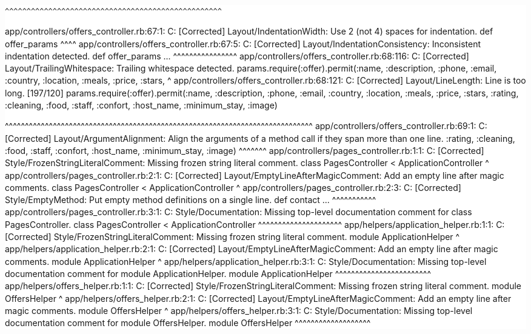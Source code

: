     ^^^^^^^^^^^^^^^^^^^^^^^^^^^^^^^^^^^^^^^^^^^^^^^^^^
app/controllers/offers_controller.rb:67:1: C: [Corrected] Layout/IndentationWidth: Use 2 (not 4) spaces for indentation.
    def offer_params
^^^^
app/controllers/offers_controller.rb:67:5: C: [Corrected] Layout/IndentationConsistency: Inconsistent indentation detected.
    def offer_params ...
    ^^^^^^^^^^^^^^^^
app/controllers/offers_controller.rb:68:116: C: [Corrected] Layout/TrailingWhitespace: Trailing whitespace detected.
    params.require(:offer).permit(:name, :description, :phone, :email, :country, :location, :meals, :price, :stars,
                                                                                                                   ^
app/controllers/offers_controller.rb:68:121: C: [Corrected] Layout/LineLength: Line is too long. [197/120]
      params.require(:offer).permit(:name, :description, :phone, :email, :country, :location, :meals, :price, :stars, :rating, :cleaning, :food, :staff, :confort, :host_name, :minimum_stay, :image)

^^^^^^^^^^^^^^^^^^^^^^^^^^^^^^^^^^^^^^^^^^^^^^^^^^^^^^^^^^^^^^^^^^^^^^^^^^^^^
app/controllers/offers_controller.rb:69:1: C: [Corrected] Layout/ArgumentAlignment: Align the arguments of a method call if they span more than one line.
:rating, :cleaning, :food, :staff, :confort, :host_name, :minimum_stay, :image)
^^^^^^^
app/controllers/pages_controller.rb:1:1: C: [Corrected] Style/FrozenStringLiteralComment: Missing frozen string literal comment.
class PagesController < ApplicationController
^
app/controllers/pages_controller.rb:2:1: C: [Corrected] Layout/EmptyLineAfterMagicComment: Add an empty line after magic comments.
class PagesController < ApplicationController
^
app/controllers/pages_controller.rb:2:3: C: [Corrected] Style/EmptyMethod: Put empty method definitions on a single line.
  def contact ...
  ^^^^^^^^^^^
app/controllers/pages_controller.rb:3:1: C: Style/Documentation: Missing top-level documentation comment for class PagesController.
class PagesController < ApplicationController
^^^^^^^^^^^^^^^^^^^^^
app/helpers/application_helper.rb:1:1: C: [Corrected] Style/FrozenStringLiteralComment: Missing frozen string literal comment.
module ApplicationHelper
^
app/helpers/application_helper.rb:2:1: C: [Corrected] Layout/EmptyLineAfterMagicComment: Add an empty line after magic comments.
module ApplicationHelper
^
app/helpers/application_helper.rb:3:1: C: Style/Documentation: Missing top-level documentation comment for module ApplicationHelper.
module ApplicationHelper
^^^^^^^^^^^^^^^^^^^^^^^^
app/helpers/offers_helper.rb:1:1: C: [Corrected] Style/FrozenStringLiteralComment: Missing frozen string literal comment.
module OffersHelper
^
app/helpers/offers_helper.rb:2:1: C: [Corrected] Layout/EmptyLineAfterMagicComment: Add an empty line after magic comments.
module OffersHelper
^
app/helpers/offers_helper.rb:3:1: C: Style/Documentation: Missing top-level documentation comment for module OffersHelper.
module OffersHelper
^^^^^^^^^^^^^^^^^^^